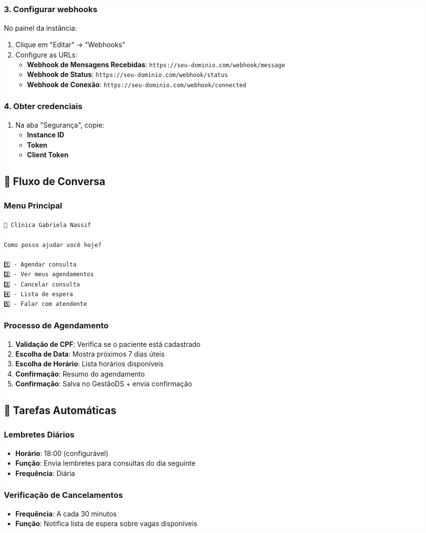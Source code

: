 ### 3. Configurar webhooks

No painel da instância:

1. Clique em "Editar" → "Webhooks"
2. Configure as URLs:
   - **Webhook de Mensagens Recebidas**: `https://seu-dominio.com/webhook/message`
   - **Webhook de Status**: `https://seu-dominio.com/webhook/status`
   - **Webhook de Conexão**: `https://seu-dominio.com/webhook/connected`

### 4. Obter credenciais

1. Na aba "Segurança", copie:
   - **Instance ID**
   - **Token**
   - **Client Token**

## 📱 Fluxo de Conversa

### Menu Principal
```
🏥 Clínica Gabriela Nassif

Como posso ajudar você hoje?

1️⃣ - Agendar consulta
2️⃣ - Ver meus agendamentos
3️⃣ - Cancelar consulta
4️⃣ - Lista de espera
5️⃣ - Falar com atendente
```

### Processo de Agendamento
1. **Validação de CPF**: Verifica se o paciente está cadastrado
2. **Escolha de Data**: Mostra próximos 7 dias úteis
3. **Escolha de Horário**: Lista horários disponíveis
4. **Confirmação**: Resumo do agendamento
5. **Confirmação**: Salva no GestãoDS + envia confirmação

## 🔄 Tarefas Automáticas

### Lembretes Diários
- **Horário**: 18:00 (configurável)
- **Função**: Envia lembretes para consultas do dia seguinte
- **Frequência**: Diária

### Verificação de Cancelamentos
- **Frequência**: A cada 30 minutos
- **Função**: Notifica lista de espera sobre vagas disponíveis
